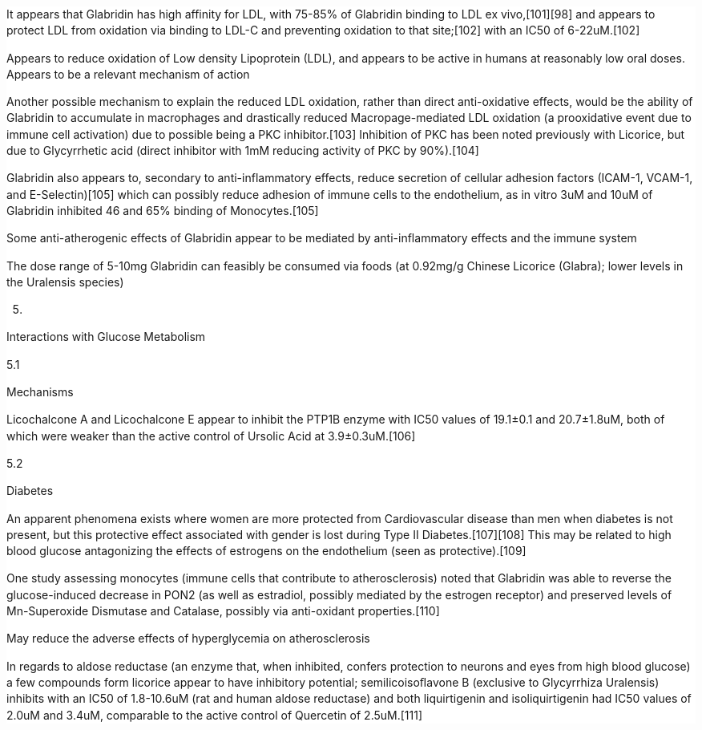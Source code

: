 It appears that Glabridin has high affinity for LDL, with 75-85% of Glabridin binding to LDL ex vivo,[101][98] and appears to protect LDL from oxidation via binding to LDL-C and preventing oxidation to that site;[102] with an IC50 of 6-22uM.[102]


Appears to reduce oxidation of Low density Lipoprotein (LDL), and appears to be active in humans at reasonably low oral doses. Appears to be a relevant mechanism of action


Another possible mechanism to explain the reduced LDL oxidation, rather than direct anti-oxidative effects, would be the ability of Glabridin to accumulate in macrophages and drastically reduced Macropage-mediated LDL oxidation (a prooxidative event due to immune cell activation) due to possible being a PKC inhibitor.[103] Inhibition of PKC has been noted previously with Licorice, but due to Glycyrrhetic acid (direct inhibitor with 1mM reducing activity of PKC by 90%).[104]

Glabridin also appears to, secondary to anti-inflammatory effects, reduce secretion of cellular adhesion factors (ICAM-1, VCAM-1, and E-Selectin)[105] which can possibly reduce adhesion of immune cells to the endothelium, as in vitro 3uM and 10uM of Glabridin inhibited 46 and 65% binding of Monocytes.[105]


Some anti-atherogenic effects of Glabridin appear to be mediated by anti-inflammatory effects and the immune system


The dose range of 5-10mg Glabridin can feasibly be consumed via foods (at 0.92mg/g Chinese Licorice (Glabra); lower levels in the Uralensis species)


5.

Interactions with Glucose Metabolism

5.1

Mechanisms

Licochalcone A and Licochalcone E appear to inhibit the PTP1B enzyme with IC50 values of 19.1±0.1 and 20.7±1.8uM, both of which were weaker than the active control of Ursolic Acid at 3.9±0.3uM.[106]

5.2

Diabetes

An apparent phenomena exists where women are more protected from Cardiovascular disease than men when diabetes is not present, but this protective effect associated with gender is lost during Type II Diabetes.[107][108] This may be related to high blood glucose antagonizing the effects of estrogens on the endothelium (seen as protective).[109]

One study assessing monocytes (immune cells that contribute to atherosclerosis) noted that Glabridin was able to reverse the glucose-induced decrease in PON2 (as well as estradiol, possibly mediated by the estrogen receptor) and preserved levels of Mn-Superoxide Dismutase and Catalase, possibly via anti-oxidant properties.[110]


May reduce the adverse effects of hyperglycemia on atherosclerosis


In regards to aldose reductase (an enzyme that, when inhibited, confers protection to neurons and eyes from high blood glucose) a few compounds form licorice appear to have inhibitory potential; semilicoisoﬂavone B (exclusive to Glycyrrhiza Uralensis) inhibits with an IC50 of 1.8-10.6uM (rat and human aldose reductase) and both liquirtigenin and isoliquirtigenin had IC50 values of 2.0uM and 3.4uM, comparable to the active control of Quercetin of 2.5uM.[111]
